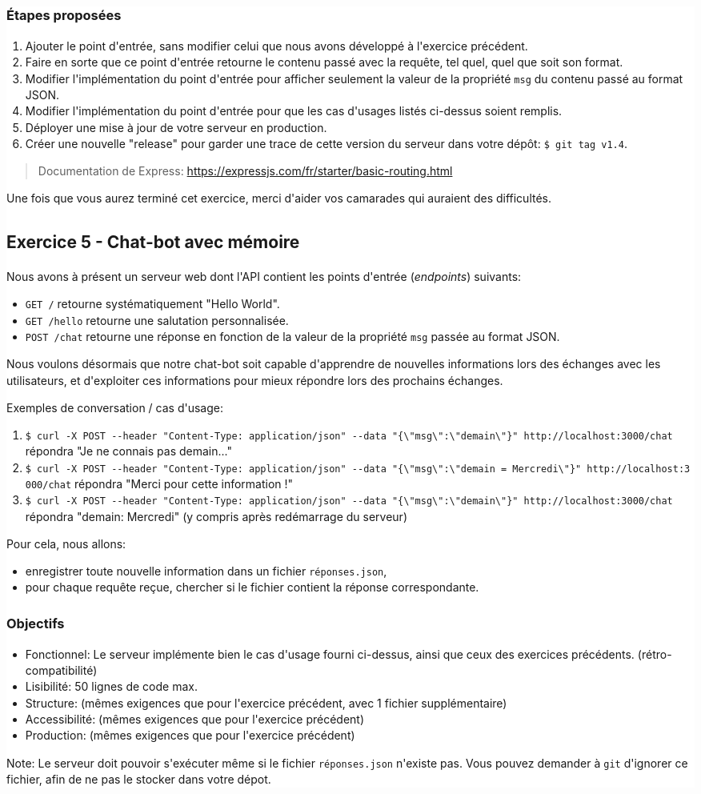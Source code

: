 ### Étapes proposées

1. Ajouter le point d'entrée, sans modifier celui que nous avons développé à l'exercice précédent.
2. Faire en sorte que ce point d'entrée retourne le contenu passé avec la requête, tel quel, quel que soit son format.
3. Modifier l'implémentation du point d'entrée pour afficher seulement la valeur de la propriété `msg` du contenu passé au format JSON.
4. Modifier l'implémentation du point d'entrée pour que les cas d'usages listés ci-dessus soient remplis.
5. Déployer une mise à jour de votre serveur en production.
6. Créer une nouvelle "release" pour garder une trace de cette version du serveur dans votre dépôt: `$ git tag v1.4`.

> Documentation de Express: https://expressjs.com/fr/starter/basic-routing.html

Une fois que vous aurez terminé cet exercice, merci d'aider vos camarades qui auraient des difficultés.

## Exercice 5 - Chat-bot avec mémoire

Nous avons à présent un serveur web dont l'API contient les points d'entrée (*endpoints*) suivants:
- `GET /` retourne systématiquement "Hello World".
- `GET /hello` retourne une salutation personnalisée.
- `POST /chat` retourne une réponse en fonction de la valeur de la propriété `msg` passée au format JSON.

Nous voulons désormais que notre chat-bot soit capable d'apprendre de nouvelles informations lors des échanges avec les utilisateurs, et d'exploiter ces informations pour mieux répondre lors des prochains échanges.

Exemples de conversation / cas d'usage:
1. `$ curl -X POST --header "Content-Type: application/json" --data "{\"msg\":\"demain\"}" http://localhost:3000/chat` répondra "Je ne connais pas demain..."
2. `$ curl -X POST --header "Content-Type: application/json" --data "{\"msg\":\"demain = Mercredi\"}" http://localhost:3000/chat` répondra "Merci pour cette information !"
3. `$ curl -X POST --header "Content-Type: application/json" --data "{\"msg\":\"demain\"}" http://localhost:3000/chat` répondra "demain: Mercredi" (y compris après redémarrage du serveur)

Pour cela, nous allons:
- enregistrer toute nouvelle information dans un fichier `réponses.json`,
- pour chaque requête reçue, chercher si le fichier contient la réponse correspondante.

### Objectifs

- Fonctionnel: Le serveur implémente bien le cas d'usage fourni ci-dessus, ainsi que ceux des exercices précédents. (rétro-compatibilité)
- Lisibilité: 50 lignes de code max.
- Structure: (mêmes exigences que pour l'exercice précédent, avec 1 fichier supplémentaire)
- Accessibilité: (mêmes exigences que pour l'exercice précédent)
- Production: (mêmes exigences que pour l'exercice précédent)

Note: Le serveur doit pouvoir s'exécuter même si le fichier `réponses.json` n'existe pas. Vous pouvez demander à `git` d'ignorer ce fichier, afin de ne pas le stocker dans votre dépot.
